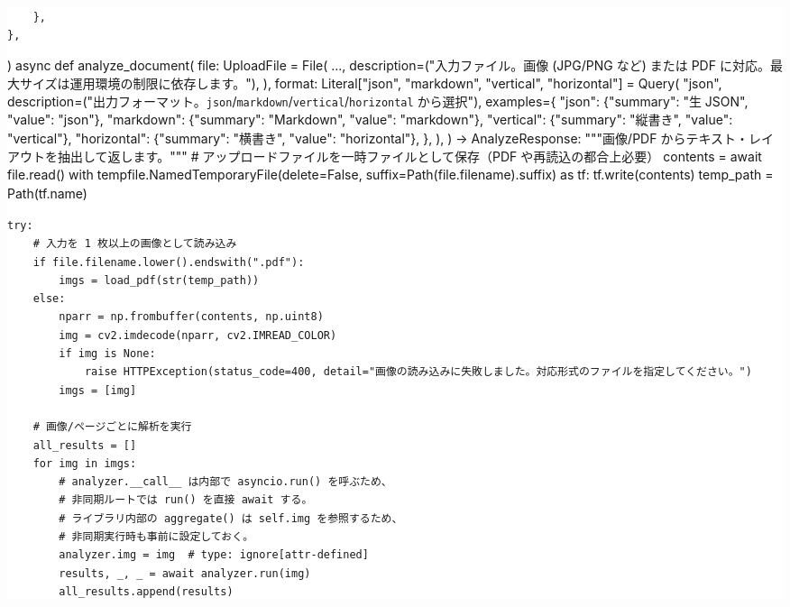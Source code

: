         },
    },
)
async def analyze_document(
    file: UploadFile = File(
        ...,
        description=("入力ファイル。画像 (JPG/PNG など) または PDF に対応。最大サイズは運用環境の制限に依存します。"),
    ),
    format: Literal["json", "markdown", "vertical", "horizontal"] = Query(
        "json",
        description=("出力フォーマット。`json`/`markdown`/`vertical`/`horizontal` から選択"),
        examples={
            "json": {"summary": "生 JSON", "value": "json"},
            "markdown": {"summary": "Markdown", "value": "markdown"},
            "vertical": {"summary": "縦書き", "value": "vertical"},
            "horizontal": {"summary": "横書き", "value": "horizontal"},
        },
    ),
) -> AnalyzeResponse:
    """画像/PDF からテキスト・レイアウトを抽出して返します。"""
    # アップロードファイルを一時ファイルとして保存（PDF や再読込の都合上必要）
    contents = await file.read()
    with tempfile.NamedTemporaryFile(delete=False, suffix=Path(file.filename).suffix) as tf:
        tf.write(contents)
        temp_path = Path(tf.name)

    try:
        # 入力を 1 枚以上の画像として読み込み
        if file.filename.lower().endswith(".pdf"):
            imgs = load_pdf(str(temp_path))
        else:
            nparr = np.frombuffer(contents, np.uint8)
            img = cv2.imdecode(nparr, cv2.IMREAD_COLOR)
            if img is None:
                raise HTTPException(status_code=400, detail="画像の読み込みに失敗しました。対応形式のファイルを指定してください。")
            imgs = [img]

        # 画像/ページごとに解析を実行
        all_results = []
        for img in imgs:
            # analyzer.__call__ は内部で asyncio.run() を呼ぶため、
            # 非同期ルートでは run() を直接 await する。
            # ライブラリ内部の aggregate() は self.img を参照するため、
            # 非同期実行時も事前に設定しておく。
            analyzer.img = img  # type: ignore[attr-defined]
            results, _, _ = await analyzer.run(img)
            all_results.append(results)
